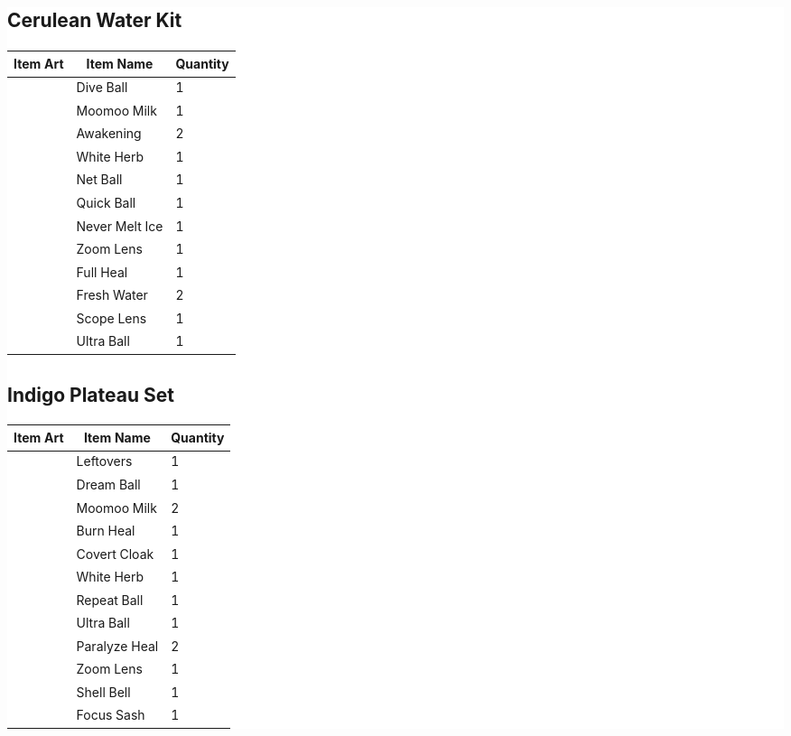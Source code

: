 ## Cerulean Water Kit

| Item Art | Item Name       | Quantity |
|----------|------------------|----------|
|          | Dive Ball        | 1        |
|          | Moomoo Milk      | 1        |
|          | Awakening        | 2        |
|          | White Herb       | 1        |
|          | Net Ball         | 1        |
|          | Quick Ball       | 1        |
|          | Never Melt Ice   | 1        |
|          | Zoom Lens        | 1        |
|          | Full Heal        | 1        |
|          | Fresh Water      | 2        |
|          | Scope Lens       | 1        |
|          | Ultra Ball       | 1        |

## Indigo Plateau Set

| Item Art | Item Name     | Quantity |
|----------|---------------|----------|
|          | Leftovers     | 1        |
|          | Dream Ball    | 1        |
|          | Moomoo Milk   | 2        |
|          | Burn Heal     | 1        |
|          | Covert Cloak  | 1        |
|          | White Herb    | 1        |
|          | Repeat Ball   | 1        |
|          | Ultra Ball    | 1        |
|          | Paralyze Heal | 2        |
|          | Zoom Lens     | 1        |
|          | Shell Bell    | 1        |
|          | Focus Sash    | 1        |
